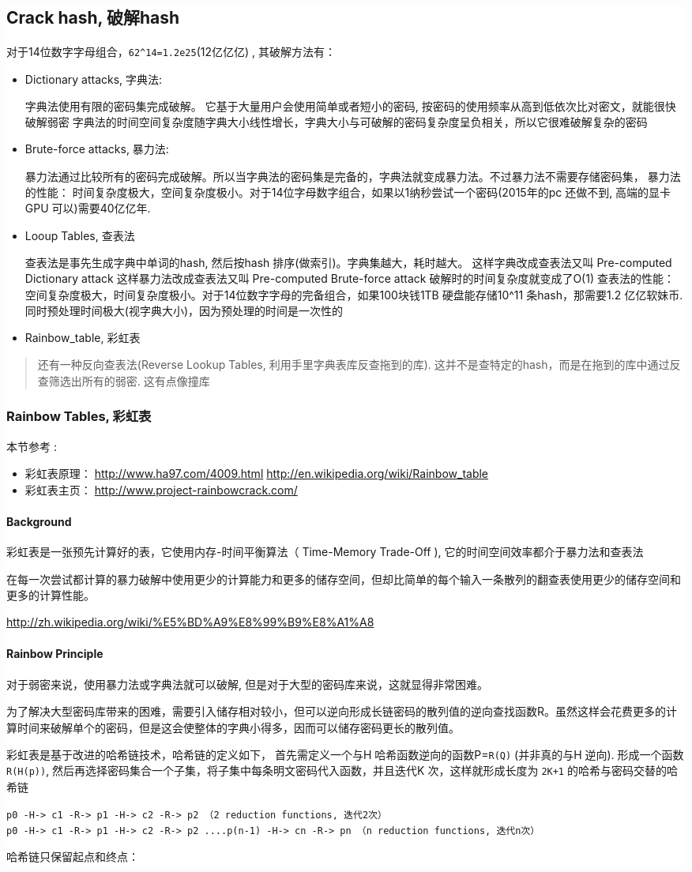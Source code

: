 
## Crack hash, 破解hash
对于14位数字字母组合，`62^14=1.2e25`(12亿亿亿) , 其破解方法有：

- Dictionary attacks, 字典法: 

	字典法使用有限的密码集完成破解。
	它基于大量用户会使用简单或者短小的密码, 按密码的使用频率从高到低依次比对密文，就能很快破解弱密
	字典法的时间空间复杂度随字典大小线性增长，字典大小与可破解的密码复杂度呈负相关，所以它很难破解复杂的密码

- Brute-force attacks, 暴力法: 

	暴力法通过比较所有的密码完成破解。所以当字典法的密码集是完备的，字典法就变成暴力法。不过暴力法不需要存储密码集，
	暴力法的性能：
		时间复杂度极大，空间复杂度极小。对于14位字母数字组合，如果以1纳秒尝试一个密码(2015年的pc 还做不到, 高端的显卡GPU 可以)需要40亿亿年. 

- Looup Tables, 查表法

	查表法是事先生成字典中单词的hash, 然后按hash 排序(做索引)。字典集越大，耗时越大。
		这样字典改成查表法又叫 Pre-computed Dictionary attack
		这样暴力法改成查表法又叫 Pre-computed Brute-force attack
		破解时的时间复杂度就变成了O(1)
	查表法的性能：
		空间复杂度极大，时间复杂度极小。对于14位数字字母的完备组合，如果100块钱1TB 硬盘能存储10^11 条hash，那需要1.2 亿亿软妹币. 
		同时预处理时间极大(视字典大小)，因为预处理的时间是一次性的

- Rainbow_table, 彩虹表

> 还有一种反向查表法(Reverse Lookup Tables, 利用手里字典表库反查拖到的库). 这并不是查特定的hash，而是在拖到的库中通过反查筛选出所有的弱密. 这有点像撞库

### Rainbow Tables, 彩虹表
本节参考 : 

- 彩虹表原理： http://www.ha97.com/4009.html http://en.wikipedia.org/wiki/Rainbow_table
- 彩虹表主页： http://www.project-rainbowcrack.com/

#### Background
彩虹表是一张预先计算好的表，它使用内存-时间平衡算法（ Time-Memory Trade-Off ), 它的时间空间效率都介于暴力法和查表法

在每一次尝试都计算的暴力破解中使用更少的计算能力和更多的储存空间，但却比简单的每个输入一条散列的翻查表使用更少的储存空间和更多的计算性能。

http://zh.wikipedia.org/wiki/%E5%BD%A9%E8%99%B9%E8%A1%A8

#### Rainbow Principle
对于弱密来说，使用暴力法或字典法就可以破解, 但是对于大型的密码库来说，这就显得非常困难。

为了解决大型密码库带来的困难，需要引入储存相对较小，但可以逆向形成长链密码的散列值的逆向查找函数R。虽然这样会花费更多的计算时间来破解单个的密码，但是这会使整体的字典小得多，因而可以储存密码更长的散列值。

彩虹表是基于改进的哈希链技术，哈希链的定义如下，
首先需定义一个与H 哈希函数逆向的函数P=`R(Q)` (并非真的与H 逆向). 形成一个函数`R(H(p))`, 
然后再选择密码集合一个子集，将子集中每条明文密码代入函数，并且迭代K 次，这样就形成长度为 `2K+1` 的哈希与密码交替的哈希链

	p0 -H-> c1 -R-> p1 -H-> c2 -R-> p2 （2 reduction functions, 迭代2次）
	p0 -H-> c1 -R-> p1 -H-> c2 -R-> p2 ....p(n-1) -H-> cn -R-> pn （n reduction functions, 迭代n次）

哈希链只保留起点和终点：
